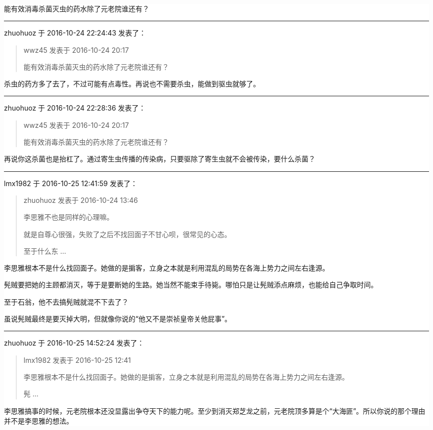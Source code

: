 

能有效消毒杀菌灭虫的药水除了元老院谁还有？

---------

zhuohuoz 于 2016-10-24 22:24:43 发表了：

> wwz45 发表于 2016-10-24 20:17
> 
> 能有效消毒杀菌灭虫的药水除了元老院谁还有？



杀虫的药方多了去了，不过可能有点毒性。再说也不需要杀虫，能做到驱虫就够了。

---------

zhuohuoz 于 2016-10-24 22:28:36 发表了：

> wwz45 发表于 2016-10-24 20:17
> 
> 能有效消毒杀菌灭虫的药水除了元老院谁还有？



再说你这杀菌也是抬杠了。通过寄生虫传播的传染病，只要驱除了寄生虫就不会被传染，要什么杀菌？

---------

lmx1982 于 2016-10-25 12:41:59 发表了：

> zhuohuoz 发表于 2016-10-24 13:46
> 
> 李思雅不也是同样的心理嘛。
> 
> 就是自尊心很强，失败了之后不找回面子不甘心呗，很常见的心态。
> 
> 至于什么东 ...



李思雅根本不是什么找回面子。她做的是掮客，立身之本就是利用混乱的局势在各海上势力之间左右逢源。

髡贼要把她的主顾都消灭，等于是要断她的生路。她当然不能束手待毙。哪怕只是让髡贼添点麻烦，也能给自己争取时间。

至于石翁，他不去搞髡贼就混不下去了？

虽说髡贼最终是要灭掉大明，但就像你说的“他又不是崇祯皇帝关他屁事”。

---------

zhuohuoz 于 2016-10-25 14:52:24 发表了：

> lmx1982 发表于 2016-10-25 12:41
> 
> 李思雅根本不是什么找回面子。她做的是掮客，立身之本就是利用混乱的局势在各海上势力之间左右逢源。
> 
> 髡 ...



李思雅搞事的时候，元老院根本还没显露出争夺天下的能力呢。至少到消灭郑芝龙之前，元老院顶多算是个“大海匪”。所以你说的那个理由并不是李思雅的想法。
